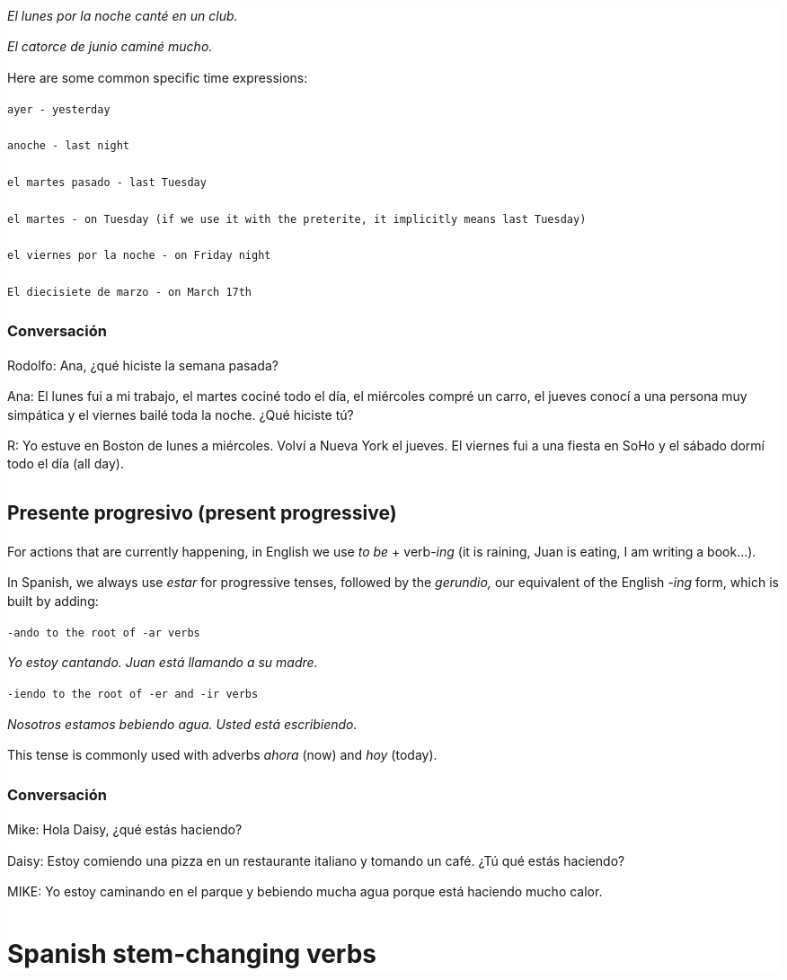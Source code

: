 *El lunes por la noche canté en un club.*

*El catorce de junio caminé mucho.*

Here are some common specific time expressions:

    ayer - yesterday

    anoche - last night

    el martes pasado - last Tuesday

    el martes - on Tuesday (if we use it with the preterite, it implicitly means last Tuesday)

    el viernes por la noche - on Friday night

    El diecisiete de marzo - on March 17th

### Conversación

Rodolfo: Ana, ¿qué hiciste la semana pasada?

Ana: El lunes fui a mi trabajo, el martes cociné todo el día, el miércoles compré un carro, el jueves conocí
a una persona muy simpática y el viernes bailé toda la noche. ¿Qué hiciste tú?

R: Yo estuve en Boston de lunes a miércoles. Volví a Nueva York el jueves. El viernes fui a una fiesta
en SoHo y el sábado dormí todo el día (all day).

## Presente progresivo (present progressive)

For actions that are currently happening, in English we use *to be* + verb-*ing* (it is raining, 
Juan is eating, I am writing a book...).

In Spanish, we always use *estar* for progressive tenses, followed by the *gerundio,* our equivalent of the 
English *-ing* form, which is built by adding:

    -ando to the root of -ar verbs

*Yo estoy cantando. Juan está llamando a su madre.*

    -iendo to the root of -er and -ir verbs 

*Nosotros estamos bebiendo agua. Usted está escribiendo.*

This tense is commonly used with adverbs *ahora* (now) and *hoy* (today).

### Conversación

Mike: Hola Daisy, ¿qué estás haciendo?

Daisy: Estoy comiendo una pizza en un restaurante italiano y tomando un café. ¿Tú qué estás haciendo?

MIKE: Yo estoy caminando en el parque y bebiendo mucha agua porque está haciendo mucho calor.

# Spanish stem-changing verbs
